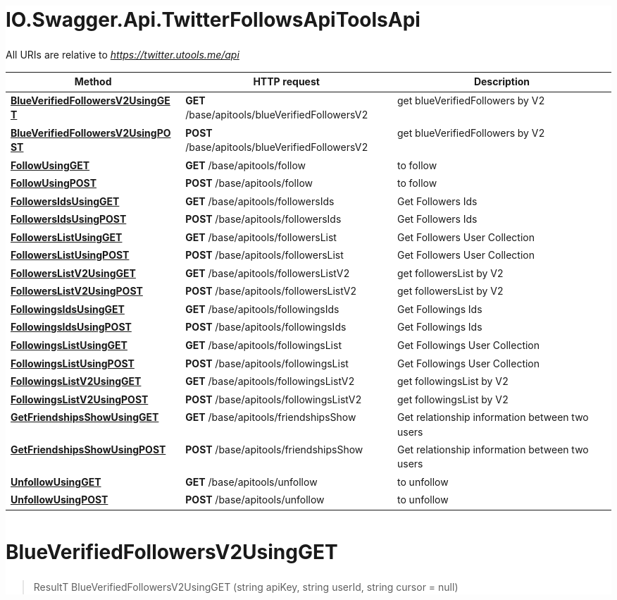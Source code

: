 # IO.Swagger.Api.TwitterFollowsApiToolsApi

All URIs are relative to *https://twitter.utools.me/api*

Method | HTTP request | Description
------------- | ------------- | -------------
[**BlueVerifiedFollowersV2UsingGET**](TwitterFollowsApiToolsApi.md#blueverifiedfollowersv2usingget) | **GET** /base/apitools/blueVerifiedFollowersV2 | get blueVerifiedFollowers by V2 
[**BlueVerifiedFollowersV2UsingPOST**](TwitterFollowsApiToolsApi.md#blueverifiedfollowersv2usingpost) | **POST** /base/apitools/blueVerifiedFollowersV2 | get blueVerifiedFollowers by V2 
[**FollowUsingGET**](TwitterFollowsApiToolsApi.md#followusingget) | **GET** /base/apitools/follow | to follow 
[**FollowUsingPOST**](TwitterFollowsApiToolsApi.md#followusingpost) | **POST** /base/apitools/follow | to follow 
[**FollowersIdsUsingGET**](TwitterFollowsApiToolsApi.md#followersidsusingget) | **GET** /base/apitools/followersIds | Get Followers Ids
[**FollowersIdsUsingPOST**](TwitterFollowsApiToolsApi.md#followersidsusingpost) | **POST** /base/apitools/followersIds | Get Followers Ids
[**FollowersListUsingGET**](TwitterFollowsApiToolsApi.md#followerslistusingget) | **GET** /base/apitools/followersList | Get Followers User Collection
[**FollowersListUsingPOST**](TwitterFollowsApiToolsApi.md#followerslistusingpost) | **POST** /base/apitools/followersList | Get Followers User Collection
[**FollowersListV2UsingGET**](TwitterFollowsApiToolsApi.md#followerslistv2usingget) | **GET** /base/apitools/followersListV2 | get followersList by V2 
[**FollowersListV2UsingPOST**](TwitterFollowsApiToolsApi.md#followerslistv2usingpost) | **POST** /base/apitools/followersListV2 | get followersList by V2 
[**FollowingsIdsUsingGET**](TwitterFollowsApiToolsApi.md#followingsidsusingget) | **GET** /base/apitools/followingsIds | Get Followings Ids
[**FollowingsIdsUsingPOST**](TwitterFollowsApiToolsApi.md#followingsidsusingpost) | **POST** /base/apitools/followingsIds | Get Followings Ids
[**FollowingsListUsingGET**](TwitterFollowsApiToolsApi.md#followingslistusingget) | **GET** /base/apitools/followingsList | Get Followings User Collection
[**FollowingsListUsingPOST**](TwitterFollowsApiToolsApi.md#followingslistusingpost) | **POST** /base/apitools/followingsList | Get Followings User Collection
[**FollowingsListV2UsingGET**](TwitterFollowsApiToolsApi.md#followingslistv2usingget) | **GET** /base/apitools/followingsListV2 | get followingsList by V2 
[**FollowingsListV2UsingPOST**](TwitterFollowsApiToolsApi.md#followingslistv2usingpost) | **POST** /base/apitools/followingsListV2 | get followingsList by V2 
[**GetFriendshipsShowUsingGET**](TwitterFollowsApiToolsApi.md#getfriendshipsshowusingget) | **GET** /base/apitools/friendshipsShow | Get relationship information between two users
[**GetFriendshipsShowUsingPOST**](TwitterFollowsApiToolsApi.md#getfriendshipsshowusingpost) | **POST** /base/apitools/friendshipsShow | Get relationship information between two users
[**UnfollowUsingGET**](TwitterFollowsApiToolsApi.md#unfollowusingget) | **GET** /base/apitools/unfollow | to unfollow 
[**UnfollowUsingPOST**](TwitterFollowsApiToolsApi.md#unfollowusingpost) | **POST** /base/apitools/unfollow | to unfollow 


<a name="blueverifiedfollowersv2usingget"></a>
# **BlueVerifiedFollowersV2UsingGET**
> ResultT BlueVerifiedFollowersV2UsingGET (string apiKey, string userId, string cursor = null)
